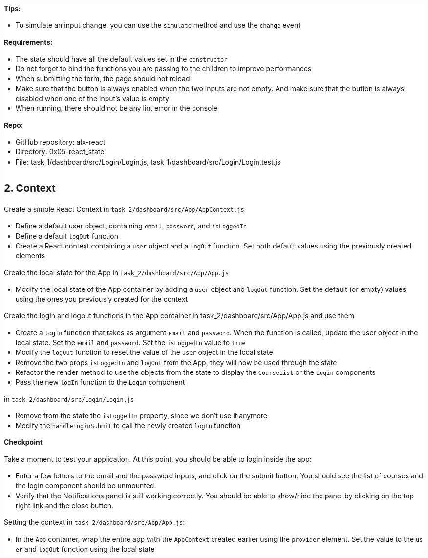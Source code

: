 __Tips:__
* To simulate an input change, you can use the `simulate` method and use the `change` event

__Requirements:__
* The state should have all the default values set in the `constructor`
* Do not forget to bind the functions you are passing to the children to improve performances
* When submitting the form, the page should not reload
* Make sure that the button is always enabled when the two inputs are not empty. And make sure that the button is always disabled when one of the input’s value is empty
* When running, there should not be any lint error in the console

__Repo:__
* GitHub repository: alx-react
* Directory: 0x05-react_state
* File: task_1/dashboard/src/Login/Login.js, task_1/dashboard/src/Login/Login.test.js
  
## 2. Context
Create a simple React Context in `task_2/dashboard/src/App/AppContext.js`
* Define a default user object, containing `email`, `password`, and `isLoggedIn`
* Define a default `logOut` function
* Create a React context containing a `user` object and a `logOut` function. Set both default values using the previously created elements

Create the local state for the App in `task_2/dashboard/src/App/App.js`
* Modify the local state of the App container by adding a `user` object and `logOut` function. Set the default (or empty) values using the ones you previously created for the context

Create the login and logout functions in the App container in task_2/dashboard/src/App/App.js and use them
* Create a `logIn` function that takes as argument `email` and `password`. When the function is called, update the user object in the local state. Set the `email` and `password`. Set the `isLoggedIn` value to `true`
* Modify the `logOut` function to reset the value of the `user` object in the local state
* Remove the two props `isLoggedIn` and `logOut` from the App, they will now be used through the state
* Refactor the render method to use the objects from the state to display the `CourseList` or the `Login` components
* Pass the new `logIn` function to the `Login` component

in `task_2/dashboard/src/Login/Login.js`
* Remove from the state the `isLoggedIn` property, since we don’t use it anymore
* Modify the `handleLoginSubmit` to call the newly created `logIn` function

__Checkpoint__

Take a moment to test your application. At this point, you should be able to login inside the app:
* Enter a few letters to the email and the password inputs, and click on the submit button. You should see the list of courses and the login component should be unmounted.
* Verify that the Notifications panel is still working correctly. You should be able to show/hide the panel by clicking on the top right link and the close button.

Setting the context in `task_2/dashboard/src/App/App.js`:
* In the `App` container, wrap the entire app with the `AppContext` created earlier using the `provider` element. Set the value to the `user` and `logOut` function using the local state
